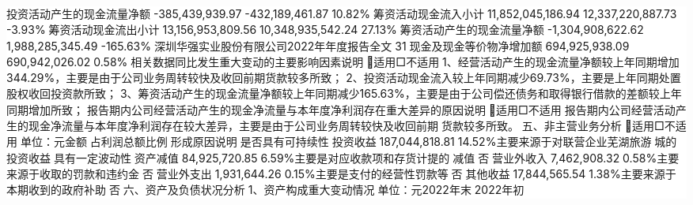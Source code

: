 投资活动产生的现金流量净额
-385,439,939.97
-432,189,461.87
10.82%
筹资活动现金流入小计
11,852,045,186.94
12,337,220,887.73
-3.93%
筹资活动现金流出小计
13,156,953,809.56
10,348,935,542.24
27.13%
筹资活动产生的现金流量净额
-1,304,908,622.62
1,988,285,345.49
-165.63%
深圳华强实业股份有限公司2022年年度报告全文
31
现金及现金等价物净增加额
694,925,938.09
690,942,026.02
0.58%
相关数据同比发生重大变动的主要影响因素说明
适用□不适用
1、经营活动产生的现金流量净额较上年同期增加344.29%，主要是由于公司业务周转较快及收回前期货款较多所致；
2、投资活动现金流入较上年同期减少69.73%，主要是上年同期处置股权收回投资款所致；
3、筹资活动产生的现金流量净额较上年同期减少165.63%，主要是由于公司偿还债务和取得银行借款的差额较上年
同期增加所致；
报告期内公司经营活动产生的现金净流量与本年度净利润存在重大差异的原因说明
适用□不适用
报告期内公司经营活动产生的现金净流量与本年度净利润存在较大差异，主要是由于公司业务周转较快及收回前期
货款较多所致。
五、非主营业务分析
适用□不适用
单位：元金额
占利润总额比例
形成原因说明
是否具有可持续性
投资收益
187,044,818.81
14.52%主要来源于对联营企业芜湖旅游
城的投资收益
具有一定波动性
资产减值
84,925,720.85
6.59%主要是对应收款项和存货计提的
减值
否
营业外收入
7,462,908.32
0.58%主要来源于收取的罚款和违约金
否
营业外支出
1,931,644.26
0.15%主要是支付的经营性罚款等
否
其他收益
17,844,565.54
1.38%主要来源于本期收到的政府补助
否
六、资产及负债状况分析
1、资产构成重大变动情况
单位：元2022年末
2022年初